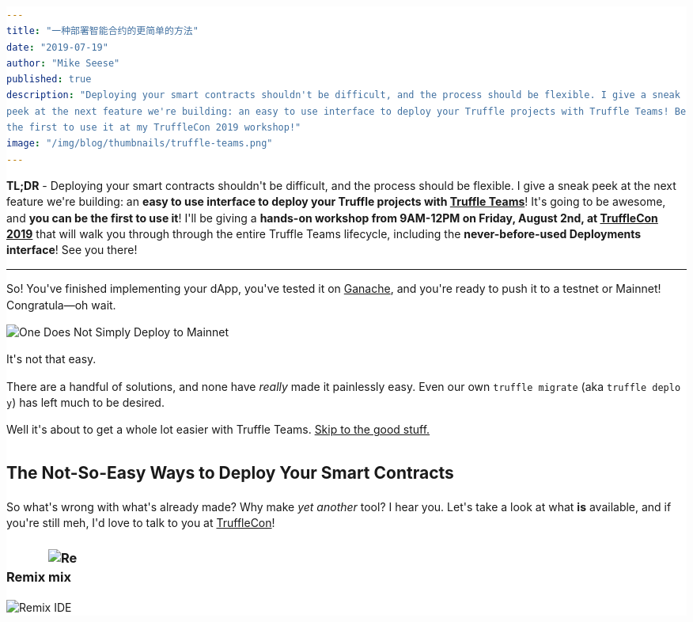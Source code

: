 ```yaml
---
title: "一种部署智能合约的更简单的方法"
date: "2019-07-19"
author: "Mike Seese"
published: true
description: "Deploying your smart contracts shouldn't be difficult, and the process should be flexible. I give a sneak peek at the next feature we're building: an easy to use interface to deploy your Truffle projects with Truffle Teams! Be the first to use it at my TruffleCon 2019 workshop!"
image: "/img/blog/thumbnails/truffle-teams.png"
---
```


**TL;DR** - Deploying your smart contracts shouldn't be difficult, and the process should be flexible. I give a sneak peek at the next feature we're building: an **easy to use interface to deploy your Truffle projects with [Truffle Teams](/teams)**! It's going to be awesome, and **you can be the first to use it**! I'll be giving a **hands-on workshop from 9AM-12PM on Friday, August 2nd, at [TruffleCon 2019](/trufflecon2019)** that will walk you through through the entire Truffle Teams lifecycle, including the **never-before-used Deployments interface**! See you there!

---

So! You've finished implementing your dApp, you've tested it on [Ganache](/ganache), and you're ready to push it to a testnet or Mainnet! Congratula—oh wait.

![One Does Not Simply Deploy to Mainnet](/img/blog/an-easier-way-to-deploy-your-smart-contracts/got-deploy-mainnet.jpg)

It's not that easy.

There are a handful of solutions, and none have _really_ made it painlessly easy. Even our own `truffle migrate` (aka `truffle deploy`) has left much to be desired.

Well it's about to get a whole lot easier with Truffle Teams. [Skip to the good stuff.](#truffle-teams)

## The Not-So-Easy Ways to Deploy Your Smart Contracts

So what's wrong with what's already made? Why make _yet another_ tool? I hear you. Let's take a look at what **is** available, and if you're still meh, I'd love to talk to you at [TruffleCon](/trufflecon2019)!

<h3 class="link-markdown">
  <a href="#remix" name="remix">
    <i class="fas fa-link">
    </i>
  </a>
  <div>
    <span>Remix</span>
    <img style="margin: 0 !important; display: inline-block !important;" src="/img/blog/an-easier-way-to-deploy-your-smart-contracts/remix-logo.svg"  width="40px" title="Remix" alt="Remix">
  </div>
</h3>

![Remix IDE](/img/blog/an-easier-way-to-deploy-your-smart-contracts/remix.png)
